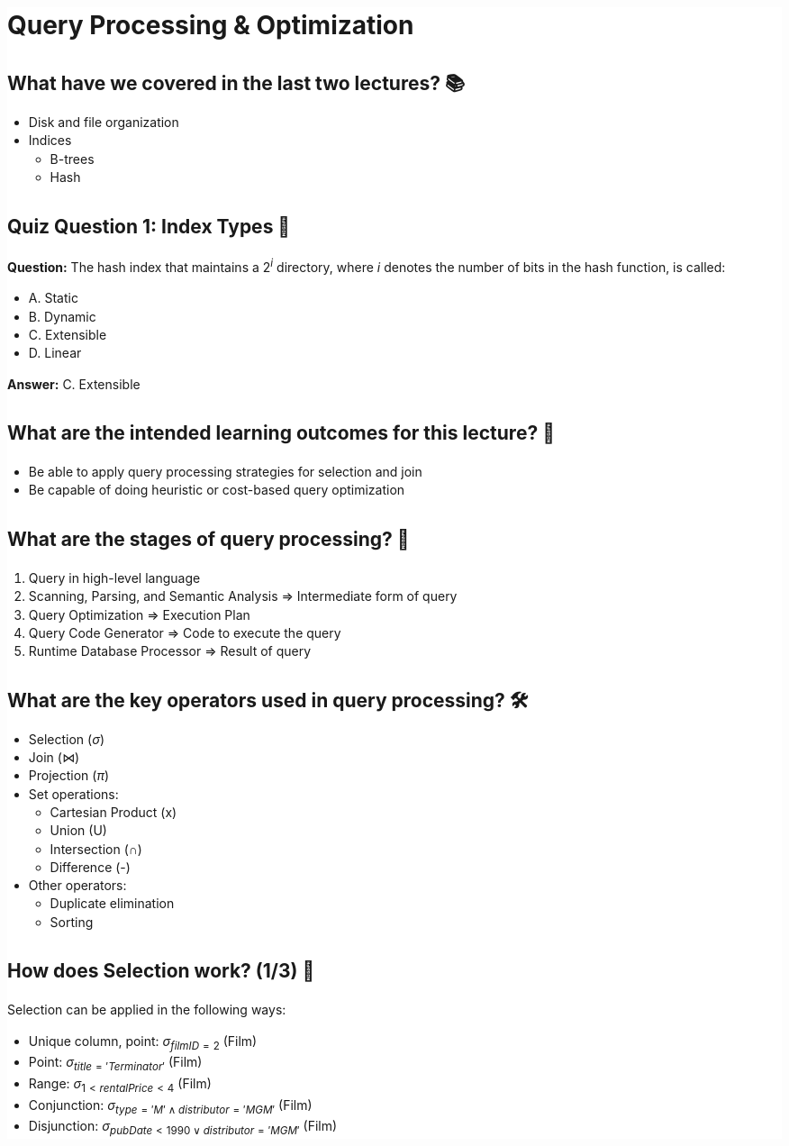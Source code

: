 # Query Processing & Optimization

## What have we covered in the last two lectures? 📚
- Disk and file organization
- Indices
  - B-trees
  - Hash

## Quiz Question 1: Index Types 🧩

**Question:** The hash index that maintains a $2^i$ directory, where $i$ denotes the number of bits in the hash function, is called:

- A. Static
- B. Dynamic
- C. Extensible
- D. Linear

**Answer:** C. Extensible

## What are the intended learning outcomes for this lecture? 🎯
- Be able to apply query processing strategies for selection and join
- Be capable of doing heuristic or cost-based query optimization

## What are the stages of query processing? 🚀
1. Query in high-level language
2. Scanning, Parsing, and Semantic Analysis => Intermediate form of query
3. Query Optimization => Execution Plan
4. Query Code Generator => Code to execute the query
5. Runtime Database Processor => Result of query

## What are the key operators used in query processing? 🛠️
- Selection ($\sigma$)
- Join ($\bowtie$)
- Projection ($\pi$)
- Set operations:
    - Cartesian Product (x)
    - Union (U)
    - Intersection ($\cap$)
    - Difference (-)
- Other operators:
    - Duplicate elimination
    - Sorting

## How does Selection work? (1/3) 👀
Selection can be applied in the following ways:
- Unique column, point: $\sigma_{filmID = 2}$ (Film)
- Point: $\sigma_{title = 'Terminator'}$ (Film)
- Range: $\sigma_{1 < rentalPrice < 4}$ (Film)
- Conjunction: $\sigma_{type = 'M' \land distributor = 'MGM'}$ (Film)
- Disjunction: $\sigma_{pubDate < 1990 \lor distributor = 'MGM'}$ (Film)
